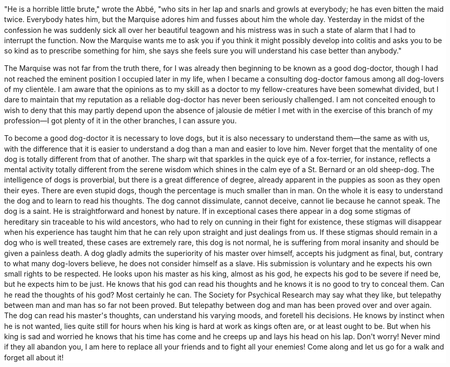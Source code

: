 "He is a horrible little brute," wrote the Abbé, "who sits in her lap and snarls and growls at everybody; he has even bitten the maid twice. Everybody hates him, but the Marquise adores him and fusses about him the whole day. Yesterday in the midst of the confession he was suddenly sick all over her beautiful teagown and his mistress was in such a state of alarm that I had to interrupt the function. Now the Marquise wants me to ask you if you think it might possibly develop into colitis and asks you to be so kind as to prescribe something for him, she says she feels sure you will understand his case better than anybody."

The Marquise was not far from the truth there, for I was already then beginning to be known as a good dog-doctor, though I had not reached the eminent position I occupied later in my life, when I became a consulting dog-doctor famous among all dog-lovers of my clientèle. I am aware that the opinions as to my skill as a doctor to my fellow-creatures have been somewhat divided, but I dare to maintain that my reputation as a reliable dog-doctor has never been seriously challenged. I am not conceited enough to wish to deny that this may partly depend upon the absence of jalousie de métier I met with in the exercise of this branch of my profession—I got plenty of it in the other branches, I can assure you.

To become a good dog-doctor it is necessary to love dogs, but it is also necessary to understand them—the same as with us, with the difference that it is easier to understand a dog than a man and easier to love him. Never forget that the mentality of one dog is totally different from that of another. The sharp wit that sparkles in the quick eye of a fox-terrier, for instance, reflects a mental activity totally different from the serene wisdom which shines in the calm eye of a St. Bernard or an old sheep-dog. The intelligence of dogs is proverbial, but there is a great difference of degree, already apparent in the puppies as soon as they open their eyes. There are even stupid dogs, though the percentage is much smaller than in man. On the whole it is easy to understand the dog and to learn to read his thoughts. The dog cannot dissimulate, cannot deceive, cannot lie because he cannot speak. The dog is a saint. He is straightforward and honest by nature. If in exceptional cases there appear in a dog some stigmas of hereditary sin traceable to his wild ancestors, who had to rely on cunning in their fight for existence, these stigmas will disappear when his experience has taught him that he can rely upon straight and just dealings from us. If these stigmas should remain in a dog who is well treated, these cases are extremely rare, this dog is not normal, he is suffering from moral insanity and should be given a painless death. A dog gladly admits the superiority of his master over himself, accepts his judgment as final, but, contrary to what many dog-lovers believe, he does not consider himself as a slave. His submission is voluntary and he expects his own small rights to be respected. He looks upon his master as his king, almost as his god, he expects his god to be severe if need be, but he expects him to be just. He knows that his god can read his thoughts and he knows it is no good to try to conceal them. Can he read the thoughts of his god? Most certainly he can. The Society for Psychical Research may say what they like, but telepathy between man and man has so far not been proved. But telepathy between dog and man has been proved over and over again. The dog can read his master's thoughts, can understand his varying moods, and foretell his decisions. He knows by instinct when he is not wanted, lies quite still for hours when his king is hard at work as kings often are, or at least ought to be. But when his king is sad and worried he knows that his time has come and he creeps up and lays his head on his lap. Don't worry! Never mind if they all abandon you, I am here to replace all your friends and to fight all your enemies! Come along and let us go for a walk and forget all about it!
